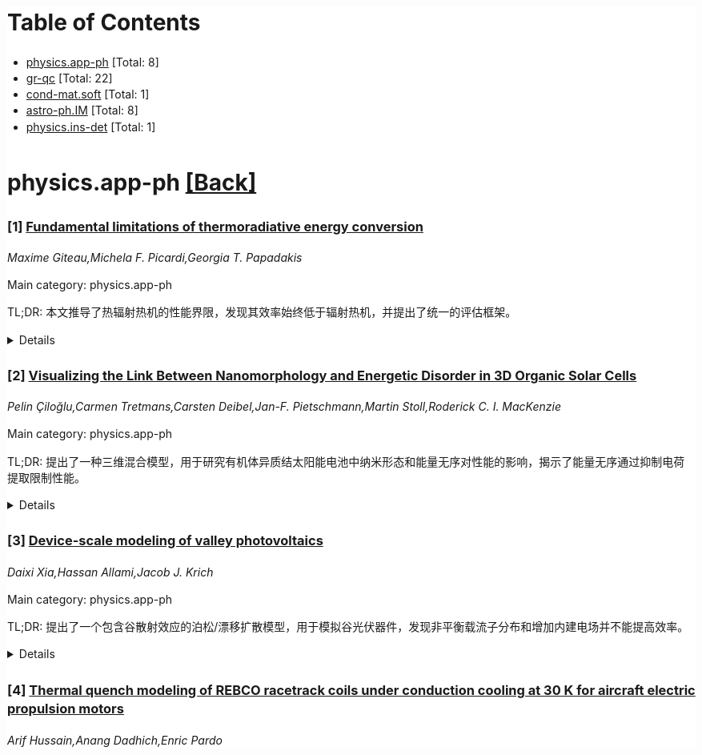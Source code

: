 <div id=toc></div>

# Table of Contents

- [physics.app-ph](#physics.app-ph) [Total: 8]
- [gr-qc](#gr-qc) [Total: 22]
- [cond-mat.soft](#cond-mat.soft) [Total: 1]
- [astro-ph.IM](#astro-ph.IM) [Total: 8]
- [physics.ins-det](#physics.ins-det) [Total: 1]


<div id='physics.app-ph'></div>

# physics.app-ph [[Back]](#toc)

### [1] [Fundamental limitations of thermoradiative energy conversion](https://arxiv.org/abs/2507.19864)
*Maxime Giteau,Michela F. Picardi,Georgia T. Papadakis*

Main category: physics.app-ph

TL;DR: 本文推导了热辐射热机的性能界限，发现其效率始终低于辐射热机，并提出了统一的评估框架。


<details><summary>Details</summary></details>


### [2] [Visualizing the Link Between Nanomorphology and Energetic Disorder in 3D Organic Solar Cells](https://arxiv.org/abs/2507.20040)
*Pelin Çiloğlu,Carmen Tretmans,Carsten Deibel,Jan-F. Pietschmann,Martin Stoll,Roderick C. I. MacKenzie*

Main category: physics.app-ph

TL;DR: 提出了一种三维混合模型，用于研究有机体异质结太阳能电池中纳米形态和能量无序对性能的影响，揭示了能量无序通过抑制电荷提取限制性能。


<details><summary>Details</summary></details>


### [3] [Device-scale modeling of valley photovoltaics](https://arxiv.org/abs/2507.20054)
*Daixi Xia,Hassan Allami,Jacob J. Krich*

Main category: physics.app-ph

TL;DR: 提出了一个包含谷散射效应的泊松/漂移扩散模型，用于模拟谷光伏器件，发现非平衡载流子分布和增加内建电场并不能提高效率。


<details><summary>Details</summary></details>


### [4] [Thermal quench modeling of REBCO racetrack coils under conduction cooling at 30 K for aircraft electric propulsion motors](https://arxiv.org/abs/2507.20178)
*Arif Hussain,Anang Dadhich,Enric Pardo*

